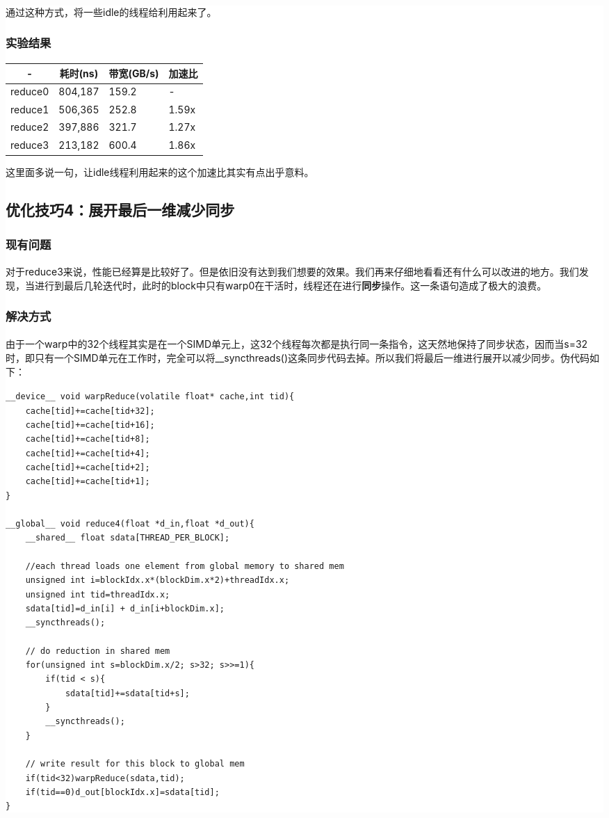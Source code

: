 通过这种方式，将一些idle的线程给利用起来了。

### 实验结果

| - | 耗时(ns) | 带宽(GB/s) |加速比|
|---|---|----|----|
| reduce0 | 804,187 | 159.2 |-|
| reduce1 | 506,365 | 252.8 |1.59x|
| reduce2 | 397,886 | 321.7 |1.27x|
| reduce3 | 213,182 | 600.4 |1.86x|

这里面多说一句，让idle线程利用起来的这个加速比其实有点出乎意料。

## 优化技巧4：展开最后一维减少同步


### 现有问题

对于reduce3来说，性能已经算是比较好了。但是依旧没有达到我们想要的效果。我们再来仔细地看看还有什么可以改进的地方。我们发现，当进行到最后几轮迭代时，此时的block中只有warp0在干活时，线程还在进行**同步**操作。这一条语句造成了极大的浪费。



### 解决方式

由于一个warp中的32个线程其实是在一个SIMD单元上，这32个线程每次都是执行同一条指令，这天然地保持了同步状态，因而当s=32时，即只有一个SIMD单元在工作时，完全可以将__syncthreads()这条同步代码去掉。所以我们将最后一维进行展开以减少同步。伪代码如下：

```
__device__ void warpReduce(volatile float* cache,int tid){
    cache[tid]+=cache[tid+32];
    cache[tid]+=cache[tid+16];
    cache[tid]+=cache[tid+8];
    cache[tid]+=cache[tid+4];
    cache[tid]+=cache[tid+2];
    cache[tid]+=cache[tid+1];
}

__global__ void reduce4(float *d_in,float *d_out){
    __shared__ float sdata[THREAD_PER_BLOCK];

    //each thread loads one element from global memory to shared mem
    unsigned int i=blockIdx.x*(blockDim.x*2)+threadIdx.x;
    unsigned int tid=threadIdx.x;
    sdata[tid]=d_in[i] + d_in[i+blockDim.x];
    __syncthreads();

    // do reduction in shared mem
    for(unsigned int s=blockDim.x/2; s>32; s>>=1){
        if(tid < s){
            sdata[tid]+=sdata[tid+s];
        }
        __syncthreads();
    }
    
    // write result for this block to global mem
    if(tid<32)warpReduce(sdata,tid);
    if(tid==0)d_out[blockIdx.x]=sdata[tid];
}
```
